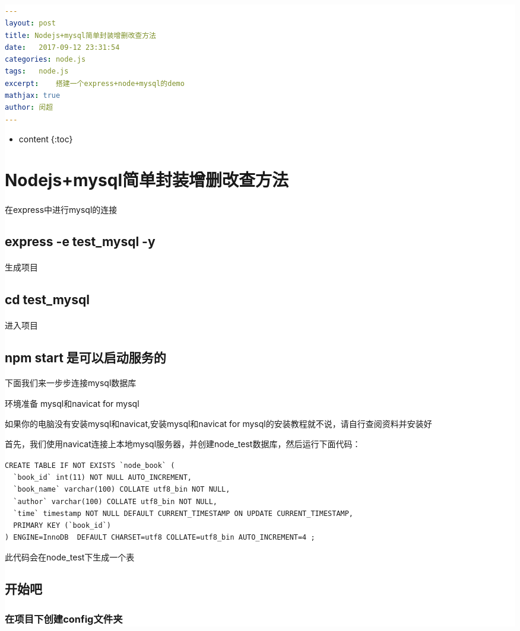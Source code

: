 ```yaml
---
layout: post
title: Nodejs+mysql简单封装增删改查方法
date:   2017-09-12 23:31:54
categories: node.js
tags:	node.js
excerpt:	搭建一个express+node+mysql的demo
mathjax: true
author:	闵超
---
```

* content
{:toc}

#	Nodejs+mysql简单封装增删改查方法


在express中进行mysql的连接

##		express -e test_mysql -y

生成项目

## 		cd test_mysql

进入项目

## npm start 是可以启动服务的


下面我们来一步步连接mysql数据库

环境准备 	mysql和navicat for mysql

如果你的电脑没有安装mysql和navicat,安装mysql和navicat for mysql的安装教程就不说，请自行查阅资料并安装好


首先，我们使用navicat连接上本地mysql服务器，并创建node_test数据库，然后运行下面代码：

	CREATE TABLE IF NOT EXISTS `node_book` (
	  `book_id` int(11) NOT NULL AUTO_INCREMENT,
	  `book_name` varchar(100) COLLATE utf8_bin NOT NULL,
	  `author` varchar(100) COLLATE utf8_bin NOT NULL,
	  `time` timestamp NOT NULL DEFAULT CURRENT_TIMESTAMP ON UPDATE CURRENT_TIMESTAMP,
	  PRIMARY KEY (`book_id`)
	) ENGINE=InnoDB  DEFAULT CHARSET=utf8 COLLATE=utf8_bin AUTO_INCREMENT=4 ;

此代码会在node_test下生成一个表

##	开始吧

###		在项目下创建config文件夹
